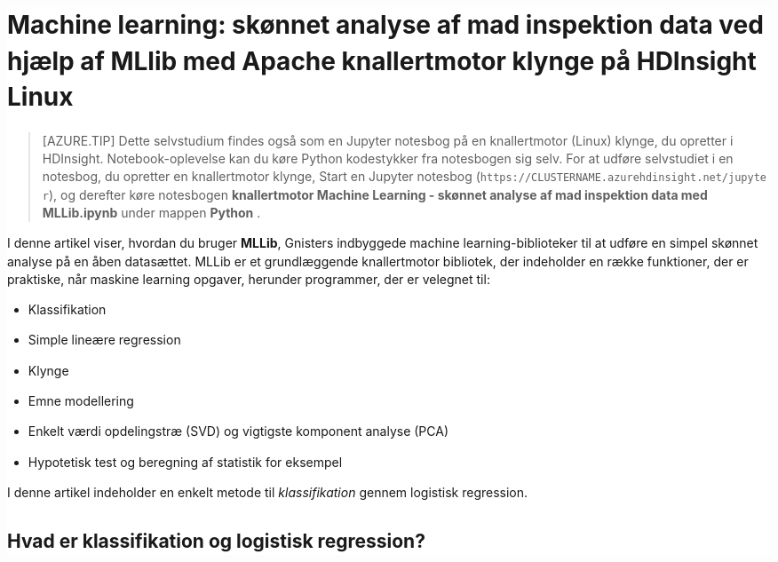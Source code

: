 <properties 
    pageTitle="Bruge Apache knallertmotor til at oprette machine learning programmer på HDInsight | Microsoft Azure" 
    description="Trinvis vejledning til, hvordan du bruger notesbøger med Apache knallertmotor til at opbygge machine learning programmer" 
    services="hdinsight" 
    documentationCenter="" 
    authors="nitinme" 
    manager="jhubbard" 
    editor="cgronlun"
    tags="azure-portal"/>

<tags 
    ms.service="hdinsight" 
    ms.workload="big-data" 
    ms.tgt_pltfrm="na" 
    ms.devlang="na" 
    ms.topic="article" 
    ms.date="10/05/2016" 
    ms.author="nitinme"/>


# <a name="machine-learning-predictive-analysis-on-food-inspection-data-using-mllib-with-apache-spark-cluster-on-hdinsight-linux"></a>Machine learning: skønnet analyse af mad inspektion data ved hjælp af MLlib med Apache knallertmotor klynge på HDInsight Linux

> [AZURE.TIP] Dette selvstudium findes også som en Jupyter notesbog på en knallertmotor (Linux) klynge, du opretter i HDInsight. Notebook-oplevelse kan du køre Python kodestykker fra notesbogen sig selv. For at udføre selvstudiet i en notesbog, du opretter en knallertmotor klynge, Start en Jupyter notesbog (`https://CLUSTERNAME.azurehdinsight.net/jupyter`), og derefter køre notesbogen **knallertmotor Machine Learning - skønnet analyse af mad inspektion data med MLLib.ipynb** under mappen **Python** .


I denne artikel viser, hvordan du bruger **MLLib**, Gnisters indbyggede machine learning-biblioteker til at udføre en simpel skønnet analyse på en åben datasættet. MLLib er et grundlæggende knallertmotor bibliotek, der indeholder en række funktioner, der er praktiske, når maskine learning opgaver, herunder programmer, der er velegnet til:

* Klassifikation

* Simple lineære regression

* Klynge

* Emne modellering

* Enkelt værdi opdelingstræ (SVD) og vigtigste komponent analyse (PCA)

* Hypotetisk test og beregning af statistik for eksempel

I denne artikel indeholder en enkelt metode til *klassifikation* gennem logistisk regression.

## <a name="what-are-classification-and-logistic-regression"></a>Hvad er klassifikation og logistisk regression?
